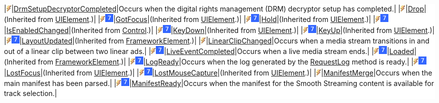 |![Public event](images/Ff728262.pubevent(en-us,VS.90).gif "Public event")|[DrmSetupDecryptorCompleted](smoothstreamingmediaelement-drmsetupdecryptorcompleted-event-microsoft-web-media-smoothstreaming.md)|Occurs when the digital rights management (DRM) decryptor setup has completed.|
|![Public event](images/Ff728262.pubevent(en-us,VS.90).gif "Public event")|[Drop](https://msdn.microsoft.com/library/ms596642(v=vs.95))|(Inherited from [UIElement](https://msdn.microsoft.com/library/ms590078(v=vs.95)).)|
|![Public event](images/Ff728262.pubevent(en-us,VS.90).gif "Public event")![Supported by Windows Phone](images/Ff728255.slMobile(VS.95).gif "Supported by Windows Phone")|[GotFocus](https://msdn.microsoft.com/library/ms596645(v=vs.95))|(Inherited from [UIElement](https://msdn.microsoft.com/library/ms590078(v=vs.95)).)|
|![Public event](images/Ff728262.pubevent(en-us,VS.90).gif "Public event")![Supported by Windows Phone](images/Ff728255.slMobile(VS.95).gif "Supported by Windows Phone")|[Hold](https://msdn.microsoft.com/library/gg986877(v=vs.95))|(Inherited from [UIElement](https://msdn.microsoft.com/library/ms590078(v=vs.95)).)|
|![Public event](images/Ff728262.pubevent(en-us,VS.90).gif "Public event")![Supported by Windows Phone](images/Ff728255.slMobile(VS.95).gif "Supported by Windows Phone")|[IsEnabledChanged](https://msdn.microsoft.com/library/cc838340(v=vs.95))|(Inherited from [Control](https://msdn.microsoft.com/library/ms609826(v=vs.95)).)|
|![Public event](images/Ff728262.pubevent(en-us,VS.90).gif "Public event")![Supported by Windows Phone](images/Ff728255.slMobile(VS.95).gif "Supported by Windows Phone")|[KeyDown](https://msdn.microsoft.com/library/ms596670(v=vs.95))|(Inherited from [UIElement](https://msdn.microsoft.com/library/ms590078(v=vs.95)).)|
|![Public event](images/Ff728262.pubevent(en-us,VS.90).gif "Public event")![Supported by Windows Phone](images/Ff728255.slMobile(VS.95).gif "Supported by Windows Phone")|[KeyUp](https://msdn.microsoft.com/library/ms596671(v=vs.95))|(Inherited from [UIElement](https://msdn.microsoft.com/library/ms590078(v=vs.95)).)|
|![Public event](images/Ff728262.pubevent(en-us,VS.90).gif "Public event")![Supported by Windows Phone](images/Ff728255.slMobile(VS.95).gif "Supported by Windows Phone")|[LayoutUpdated](https://msdn.microsoft.com/library/cc190381(v=vs.95))|(Inherited from [FrameworkElement](https://msdn.microsoft.com/library/ms602714(v=vs.95)).)|
|![Public event](images/Ff728262.pubevent(en-us,VS.90).gif "Public event")|[LinearClipChanged](smoothstreamingmediaelement-linearclipchanged-event-microsoft-web-media-smoothstreaming.md)|Occurs when a media stream transitions in and out of a linear clip between two linear ads.|
|![Public event](images/Ff728262.pubevent(en-us,VS.90).gif "Public event")![Supported by Windows Phone](images/Ff728255.slMobile(VS.95).gif "Supported by Windows Phone")|[LiveEventCompleted](smoothstreamingmediaelement-liveeventcompleted-event-microsoft-web-media-smoothstreaming_1.md)|Occurs when a live media stream ends.|
|![Public event](images/Ff728262.pubevent(en-us,VS.90).gif "Public event")![Supported by Windows Phone](images/Ff728255.slMobile(VS.95).gif "Supported by Windows Phone")|[Loaded](https://msdn.microsoft.com/library/ms596558(v=vs.95))|(Inherited from [FrameworkElement](https://msdn.microsoft.com/library/ms602714(v=vs.95)).)|
|![Public event](images/Ff728262.pubevent(en-us,VS.90).gif "Public event")![Supported by Windows Phone](images/Ff728255.slMobile(VS.95).gif "Supported by Windows Phone")|[LogReady](smoothstreamingmediaelement-logready-event-microsoft-web-media-smoothstreaming_1.md)|Occurs when the log generated by the [RequestLog](smoothstreamingmediaelement-requestlog-method-microsoft-web-media-smoothstreaming_1.md) method is ready.|
|![Public event](images/Ff728262.pubevent(en-us,VS.90).gif "Public event")![Supported by Windows Phone](images/Ff728255.slMobile(VS.95).gif "Supported by Windows Phone")|[LostFocus](https://msdn.microsoft.com/library/ms596673(v=vs.95))|(Inherited from [UIElement](https://msdn.microsoft.com/library/ms590078(v=vs.95)).)|
|![Public event](images/Ff728262.pubevent(en-us,VS.90).gif "Public event")![Supported by Windows Phone](images/Ff728255.slMobile(VS.95).gif "Supported by Windows Phone")|[LostMouseCapture](https://msdn.microsoft.com/library/ms596675(v=vs.95))|(Inherited from [UIElement](https://msdn.microsoft.com/library/ms590078(v=vs.95)).)|
|![Public event](images/Ff728262.pubevent(en-us,VS.90).gif "Public event")|[ManifestMerge](smoothstreamingmediaelement-manifestmerge-event-microsoft-web-media-smoothstreaming_1.md)|Occurs when the main manifest has been parsed.|
|![Public event](images/Ff728262.pubevent(en-us,VS.90).gif "Public event")![Supported by Windows Phone](images/Ff728255.slMobile(VS.95).gif "Supported by Windows Phone")|[ManifestReady](smoothstreamingmediaelement-manifestready-event-microsoft-web-media-smoothstreaming_1.md)|Occurs when the manifest for the Smooth Streaming content is available for track selection.|